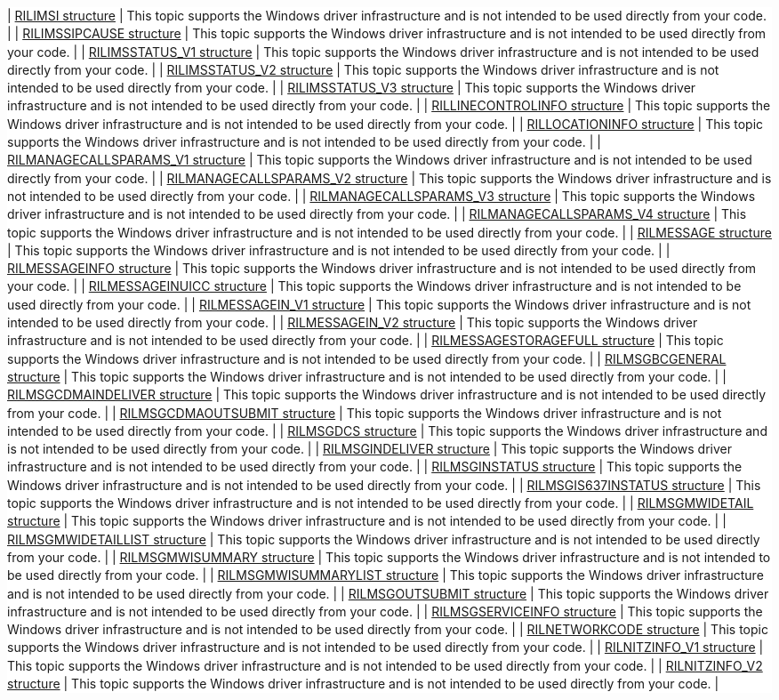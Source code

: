 | [RILIMSI structure](ns-rilapitypes-rilimsi.md) | This topic supports the Windows driver infrastructure and is not intended to be used directly from your code. |
| [RILIMSSIPCAUSE structure](ns-rilapitypes-rilimssipcause.md) | This topic supports the Windows driver infrastructure and is not intended to be used directly from your code. |
| [RILIMSSTATUS_V1 structure](ns-rilapitypes-rilimsstatus_v1.md) | This topic supports the Windows driver infrastructure and is not intended to be used directly from your code. |
| [RILIMSSTATUS_V2 structure](ns-rilapitypes-rilimsstatus_v2.md) | This topic supports the Windows driver infrastructure and is not intended to be used directly from your code. |
| [RILIMSSTATUS_V3 structure](ns-rilapitypes-rilimsstatus_v3.md) | This topic supports the Windows driver infrastructure and is not intended to be used directly from your code. |
| [RILLINECONTROLINFO structure](ns-rilapitypes-rillinecontrolinfo.md) | This topic supports the Windows driver infrastructure and is not intended to be used directly from your code. |
| [RILLOCATIONINFO structure](ns-rilapitypes-rillocationinfo.md) | This topic supports the Windows driver infrastructure and is not intended to be used directly from your code. |
| [RILMANAGECALLSPARAMS_V1 structure](ns-rilapitypes-rilmanagecallsparams_v1.md) | This topic supports the Windows driver infrastructure and is not intended to be used directly from your code. |
| [RILMANAGECALLSPARAMS_V2 structure](ns-rilapitypes-rilmanagecallsparams_v2.md) | This topic supports the Windows driver infrastructure and is not intended to be used directly from your code. |
| [RILMANAGECALLSPARAMS_V3 structure](ns-rilapitypes-rilmanagecallsparams_v3.md) | This topic supports the Windows driver infrastructure and is not intended to be used directly from your code. |
| [RILMANAGECALLSPARAMS_V4 structure](ns-rilapitypes-rilmanagecallsparams_v4.md) | This topic supports the Windows driver infrastructure and is not intended to be used directly from your code. |
| [RILMESSAGE structure](ns-rilapitypes-rilmessage.md) | This topic supports the Windows driver infrastructure and is not intended to be used directly from your code. |
| [RILMESSAGEINFO structure](ns-rilapitypes-rilmessageinfo.md) | This topic supports the Windows driver infrastructure and is not intended to be used directly from your code. |
| [RILMESSAGEINUICC structure](ns-rilapitypes-rilmessageinuicc.md) | This topic supports the Windows driver infrastructure and is not intended to be used directly from your code. |
| [RILMESSAGEIN_V1 structure](ns-rilapitypes-rilmessagein_v1.md) | This topic supports the Windows driver infrastructure and is not intended to be used directly from your code. |
| [RILMESSAGEIN_V2 structure](ns-rilapitypes-rilmessagein_v2.md) | This topic supports the Windows driver infrastructure and is not intended to be used directly from your code. |
| [RILMESSAGESTORAGEFULL structure](ns-rilapitypes-rilmessagestoragefull.md) | This topic supports the Windows driver infrastructure and is not intended to be used directly from your code. |
| [RILMSGBCGENERAL structure](ns-rilapitypes-rilmsgbcgeneral.md) | This topic supports the Windows driver infrastructure and is not intended to be used directly from your code. |
| [RILMSGCDMAINDELIVER structure](ns-rilapitypes-rilmsgcdmaindeliver.md) | This topic supports the Windows driver infrastructure and is not intended to be used directly from your code. |
| [RILMSGCDMAOUTSUBMIT structure](ns-rilapitypes-rilmsgcdmaoutsubmit.md) | This topic supports the Windows driver infrastructure and is not intended to be used directly from your code. |
| [RILMSGDCS structure](ns-rilapitypes-rilmsgdcs.md) | This topic supports the Windows driver infrastructure and is not intended to be used directly from your code. |
| [RILMSGINDELIVER structure](ns-rilapitypes-rilmsgindeliver.md) | This topic supports the Windows driver infrastructure and is not intended to be used directly from your code. |
| [RILMSGINSTATUS structure](ns-rilapitypes-rilmsginstatus.md) | This topic supports the Windows driver infrastructure and is not intended to be used directly from your code. |
| [RILMSGIS637INSTATUS structure](ns-rilapitypes-rilmsgis637instatus.md) | This topic supports the Windows driver infrastructure and is not intended to be used directly from your code. |
| [RILMSGMWIDETAIL structure](ns-rilapitypes-rilmsgmwidetail.md) | This topic supports the Windows driver infrastructure and is not intended to be used directly from your code. |
| [RILMSGMWIDETAILLIST structure](ns-rilapitypes-rilmsgmwidetaillist.md) | This topic supports the Windows driver infrastructure and is not intended to be used directly from your code. |
| [RILMSGMWISUMMARY structure](ns-rilapitypes-rilmsgmwisummary.md) | This topic supports the Windows driver infrastructure and is not intended to be used directly from your code. |
| [RILMSGMWISUMMARYLIST structure](ns-rilapitypes-rilmsgmwisummarylist.md) | This topic supports the Windows driver infrastructure and is not intended to be used directly from your code. |
| [RILMSGOUTSUBMIT structure](ns-rilapitypes-rilmsgoutsubmit.md) | This topic supports the Windows driver infrastructure and is not intended to be used directly from your code. |
| [RILMSGSERVICEINFO structure](ns-rilapitypes-rilmsgserviceinfo.md) | This topic supports the Windows driver infrastructure and is not intended to be used directly from your code. |
| [RILNETWORKCODE structure](ns-rilapitypes-rilnetworkcode.md) | This topic supports the Windows driver infrastructure and is not intended to be used directly from your code. |
| [RILNITZINFO_V1 structure](ns-rilapitypes-rilnitzinfo_v1.md) | This topic supports the Windows driver infrastructure and is not intended to be used directly from your code. |
| [RILNITZINFO_V2 structure](ns-rilapitypes-rilnitzinfo_v2.md) | This topic supports the Windows driver infrastructure and is not intended to be used directly from your code. |